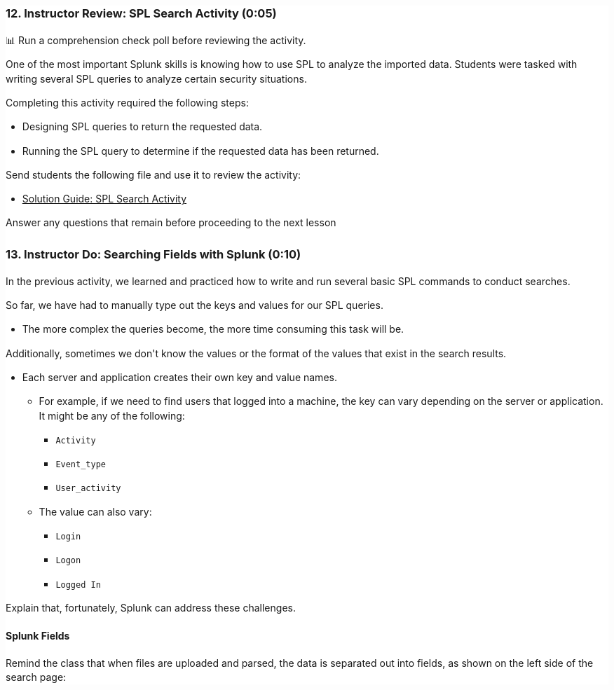 ### 12. Instructor Review: SPL Search Activity (0:05)

:bar_chart: Run a comprehension check poll before reviewing the activity.

One of the most important Splunk skills is knowing how to use SPL to analyze the imported data. Students were tasked with writing several SPL queries to analyze certain security situations.

Completing this activity required the following steps:

  - Designing SPL queries to return the requested data.

  - Running the SPL query to determine if the requested data has been returned.

Send students the following file and use it to review the activity:

  - [Solution Guide: SPL Search Activity](activities/10-SPL/Solved/README.md)

Answer any questions that remain before proceeding to the next lesson

### 13. Instructor Do: Searching Fields with Splunk (0:10)

In the previous activity, we learned and practiced how to write and run several basic SPL commands to conduct searches.

So far, we have had to manually type out the keys and values for our SPL queries.

  - The more complex the queries become, the more time consuming this task will be.

Additionally, sometimes we don't know the values or the format of the values that exist in the search results.

- Each server and application creates their own key and value names.

  - For example, if we need to find users that logged into a machine, the key can vary depending on the server or application. It might be any of the following:

      - `Activity`

      - `Event_type`

      - `User_activity`

  - The value can also vary:

      - `Login`

      - `Logon`

      - `Logged In`

Explain that, fortunately, Splunk can address these challenges.

#### Splunk Fields

Remind the class that when files are uploaded and parsed, the data is separated out into fields, as shown on the left side of the search page:

